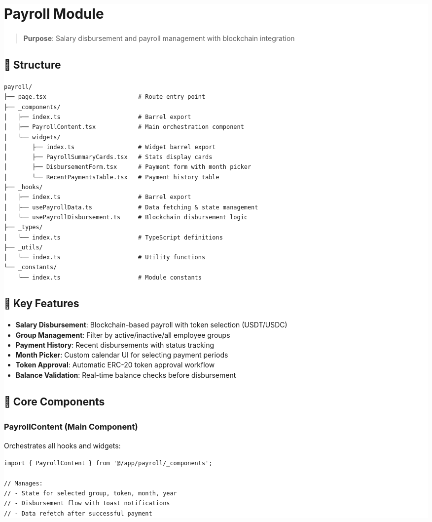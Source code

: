 # Payroll Module

> **Purpose**: Salary disbursement and payroll management with blockchain integration

## 📁 Structure

```
payroll/
├── page.tsx                          # Route entry point
├── _components/
│   ├── index.ts                      # Barrel export
│   ├── PayrollContent.tsx            # Main orchestration component
│   └── widgets/
│       ├── index.ts                  # Widget barrel export
│       ├── PayrollSummaryCards.tsx   # Stats display cards
│       ├── DisbursementForm.tsx      # Payment form with month picker
│       └── RecentPaymentsTable.tsx   # Payment history table
├── _hooks/
│   ├── index.ts                      # Barrel export
│   ├── usePayrollData.ts             # Data fetching & state management
│   └── usePayrollDisbursement.ts     # Blockchain disbursement logic
├── _types/
│   └── index.ts                      # TypeScript definitions
├── _utils/
│   └── index.ts                      # Utility functions
└── _constants/
    └── index.ts                      # Module constants
```

## 🎯 Key Features

- **Salary Disbursement**: Blockchain-based payroll with token selection (USDT/USDC)
- **Group Management**: Filter by active/inactive/all employee groups
- **Payment History**: Recent disbursements with status tracking
- **Month Picker**: Custom calendar UI for selecting payment periods
- **Token Approval**: Automatic ERC-20 token approval workflow
- **Balance Validation**: Real-time balance checks before disbursement

## 🔧 Core Components

### PayrollContent (Main Component)
Orchestrates all hooks and widgets:
```tsx
import { PayrollContent } from '@/app/payroll/_components';

// Manages:
// - State for selected group, token, month, year
// - Disbursement flow with toast notifications
// - Data refetch after successful payment
```
